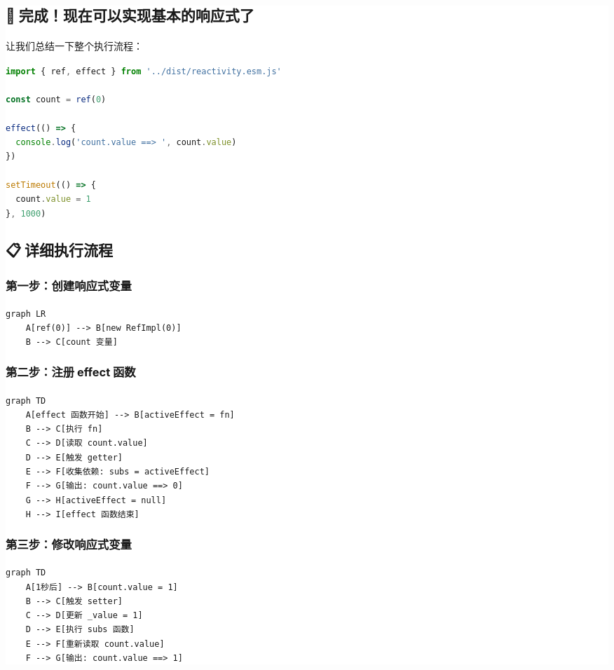 ## 🎉 完成！现在可以实现基本的响应式了

让我们总结一下整个执行流程：

```js
import { ref, effect } from '../dist/reactivity.esm.js'

const count = ref(0)

effect(() => {
  console.log('count.value ==> ', count.value)
})

setTimeout(() => {
  count.value = 1
}, 1000)
```

## 📋 详细执行流程

### 第一步：创建响应式变量
```mermaid
graph LR
    A[ref(0)] --> B[new RefImpl(0)]
    B --> C[count 变量]
```

### 第二步：注册 effect 函数
```mermaid
graph TD
    A[effect 函数开始] --> B[activeEffect = fn]
    B --> C[执行 fn]
    C --> D[读取 count.value]
    D --> E[触发 getter]
    E --> F[收集依赖: subs = activeEffect]
    F --> G[输出: count.value ==> 0]
    G --> H[activeEffect = null]
    H --> I[effect 函数结束]
```

### 第三步：修改响应式变量
```mermaid
graph TD
    A[1秒后] --> B[count.value = 1]
    B --> C[触发 setter]
    C --> D[更新 _value = 1]
    D --> E[执行 subs 函数]
    E --> F[重新读取 count.value]
    F --> G[输出: count.value ==> 1]
```
